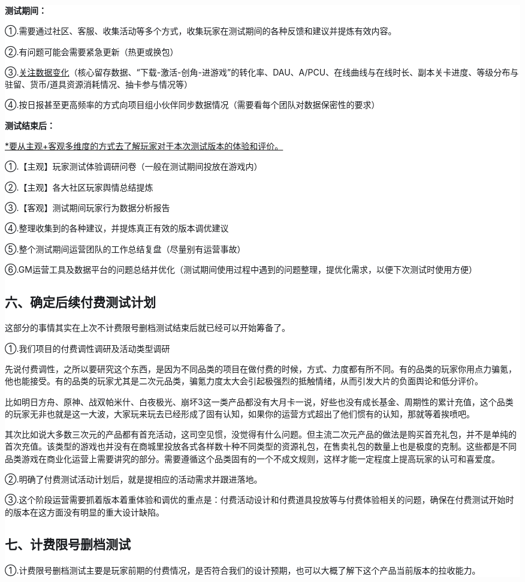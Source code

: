 **<font style="color:rgb(25, 27, 31);">测试期间：</font>**

<font style="color:rgb(25, 27, 31);">①.需要通过社区、客服、收集活动等多个方式，收集玩家在测试期间的各种反馈和建议并提炼有效内容。</font>

<font style="color:rgb(25, 27, 31);">②.有问题可能会需要紧急更新（热更或换包）</font>

<font style="color:rgb(25, 27, 31);">③.</font><u><font style="color:rgb(25, 27, 31);">关注数据变化</font></u><font style="color:rgb(25, 27, 31);">（核心留存数据、“下载-激活-创角-进游戏”的转化率、DAU、A/PCU、在线曲线与在线时长、副本关卡进度、等级分布与驻留、货币/道具资源消耗情况、抽卡参与情况等）</font>

<font style="color:rgb(25, 27, 31);">④.按日报甚至更高频率的方式向项目组小伙伴同步数据情况（需要看每个团队对数据保密性的要求）</font>

**<font style="color:rgb(25, 27, 31);">测试结束后：</font>**

<u><font style="color:rgb(25, 27, 31);">*要从主观+客观多维度的方式去了解玩家对于本次测试版本的体验和评价。</font></u>

<font style="color:rgb(25, 27, 31);">①.【主观】玩家测试体验调研问卷（一般在测试期间投放在游戏内）</font>

<font style="color:rgb(25, 27, 31);">②.【主观】各大社区玩家舆情总结提炼</font>

<font style="color:rgb(25, 27, 31);">③.【客观】测试期间玩家行为数据分析报告</font>

<font style="color:rgb(25, 27, 31);">④.整理收集到的各种建议，并提炼真正有效的版本调优建议</font>

<font style="color:rgb(25, 27, 31);">⑤.整个测试期间运营团队的工作总结复盘（尽量别有运营事故）</font>

<font style="color:rgb(25, 27, 31);">⑥.GM运营工具及数据平台的问题总结并优化（测试期间使用过程中遇到的问题整理，提优化需求，以便下次测试时使用方便）</font>

<font style="color:rgb(25, 27, 31);">  
</font>

## <font style="color:rgb(25, 27, 31);">六、确定后续付费测试计划</font>
<font style="color:rgb(25, 27, 31);">这部分的事情其实在上次不计费限号删档测试结束后就已经可以开始筹备了。</font>

<font style="color:rgb(25, 27, 31);">①.我们项目的付费调性调研及活动类型调研</font>

<font style="color:rgb(25, 27, 31);">先说付费调性，之所以要研究这个东西，是因为不同品类的项目在做付费的时候，方式、力度都有所不同。有的品类的玩家你用点力骗氪，他也能接受。有的品类的玩家尤其是二次元品类，骗氪力度太大会引起极强烈的抵触情绪，从而引发大片的负面舆论和低分评价。</font>

<font style="color:rgb(25, 27, 31);">比如明日方舟、原神、战双帕米什、白夜极光、崩坏3这一类产品都没有大月卡一说，好些也没有成长基金、周期性的累计充值，这个品类的玩家无非也就是这一大波，大家玩来玩去已经形成了固有认知，如果你的运营方式超出了他们惯有的认知，那就等着挨喷吧。</font>

<font style="color:rgb(25, 27, 31);">其次比如说大多数三次元的产品都有首充活动，这司空见惯，没觉得有什么问题。但主流二次元产品的做法是购买首充礼包，并不是单纯的首次充值。该类型的游戏也并没有在商城里投放各式各样数十种不同类型的资源礼包，在售卖礼包的数量上也是极度的克制。这些都是不同品类游戏在商业化运营上需要讲究的部分。需要遵循这个品类固有的一个不成文规则，这样才能一定程度上提高玩家的认可和喜爱度。</font>

<font style="color:rgb(25, 27, 31);">②.明确了付费测试活动计划后，就是提相应的活动需求并跟进落地。</font>

<font style="color:rgb(25, 27, 31);">③.这个阶段运营需要抓着版本着重体验和调优的重点是：付费活动设计和付费道具投放等与付费体验相关的问题，确保在付费测试开始时的版本在这方面没有明显的重大设计缺陷。</font>

<font style="color:rgb(25, 27, 31);">  
</font>

## <font style="color:rgb(25, 27, 31);">七、计费限号删档测试</font>
<font style="color:rgb(25, 27, 31);">①.计费限号删档测试主要是玩家前期的付费情况，是否符合我们的设计预期，也可以大概了解下这个产品当前版本的拉收能力。</font>
